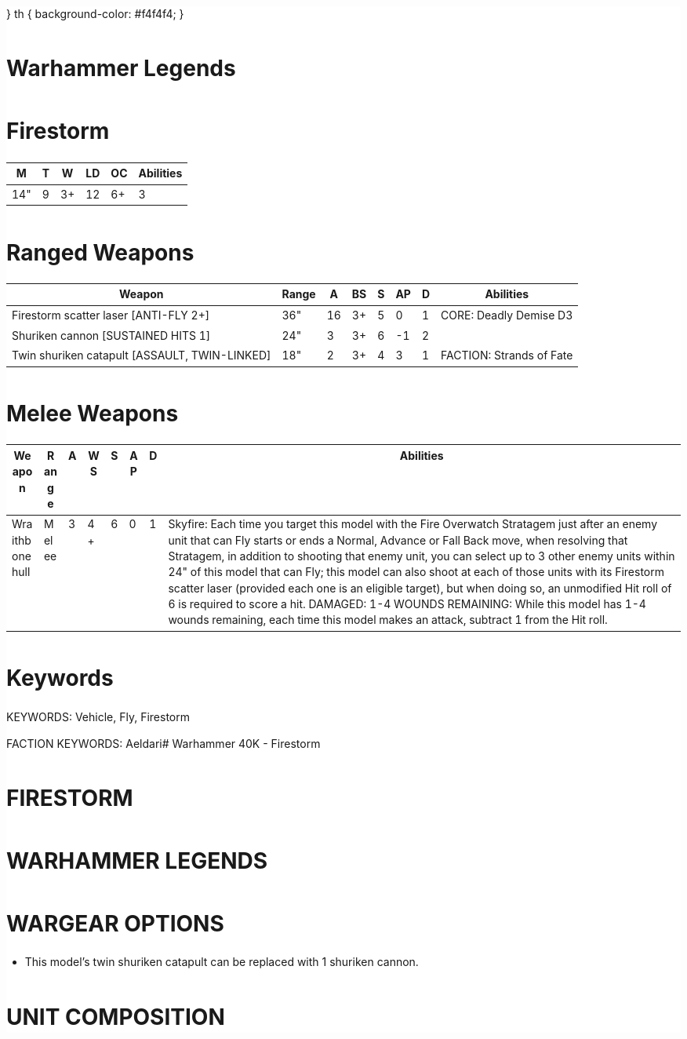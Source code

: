 }
th {
background-color: #f4f4f4;
}

# Warhammer Legends

# Firestorm

|M|T|W|LD|OC|Abilities|
|---|---|---|---|---|---|
|14"|9|3+|12|6+|3|

# Ranged Weapons

|Weapon|Range|A|BS|S|AP|D|Abilities|
|---|---|---|---|---|---|---|---|
|Firestorm scatter laser [ANTI-FLY 2+]|36"|16|3+|5|0|1|CORE: Deadly Demise D3|
|Shuriken cannon [SUSTAINED HITS 1]|24"|3|3+|6|-1|2| |
|Twin shuriken catapult [ASSAULT, TWIN-LINKED]|18"|2|3+|4|3|1|FACTION: Strands of Fate|

# Melee Weapons

|Weapon|Range|A|WS|S|AP|D|Abilities|
|---|---|---|---|---|---|---|---|
|Wraithbone hull|Melee|3|4+|6|0|1|Skyfire: Each time you target this model with the Fire Overwatch Stratagem just after an enemy unit that can Fly starts or ends a Normal, Advance or Fall Back move, when resolving that Stratagem, in addition to shooting that enemy unit, you can select up to 3 other enemy units within 24" of this model that can Fly; this model can also shoot at each of those units with its Firestorm scatter laser (provided each one is an eligible target), but when doing so, an unmodified Hit roll of 6 is required to score a hit. DAMAGED: 1-4 WOUNDS REMAINING: While this model has 1-4 wounds remaining, each time this model makes an attack, subtract 1 from the Hit roll.|

# Keywords

KEYWORDS: Vehicle, Fly, Firestorm

FACTION KEYWORDS: Aeldari# Warhammer 40K - Firestorm

# FIRESTORM

# WARHAMMER LEGENDS

# WARGEAR OPTIONS

- This model’s twin shuriken catapult can be replaced with 1 shuriken cannon.

# UNIT COMPOSITION
